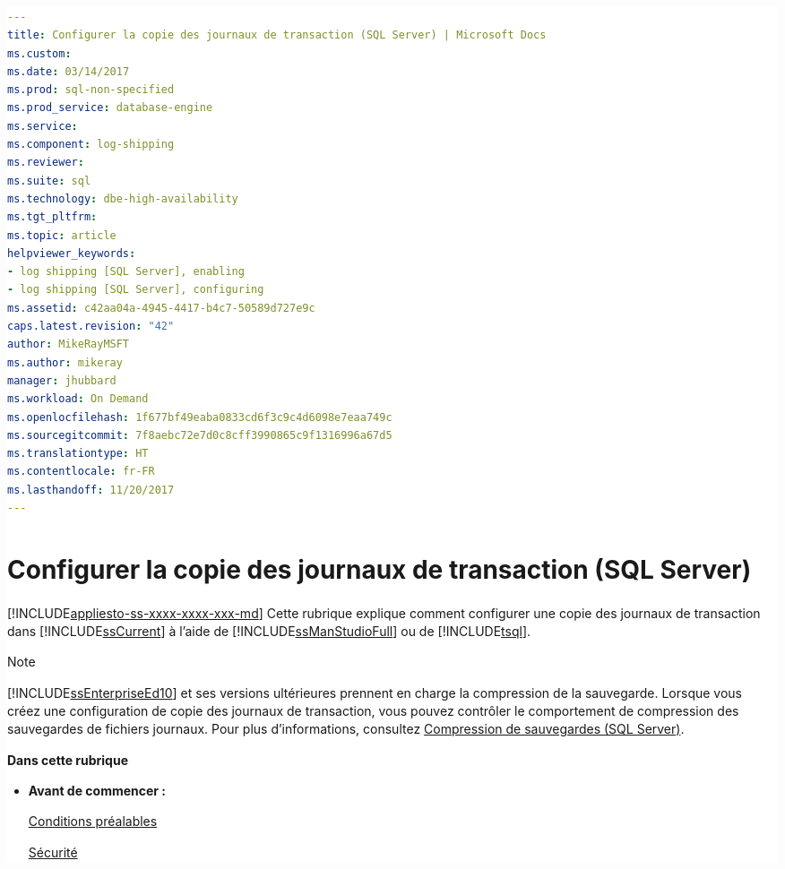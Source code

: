 ```yaml
---
title: Configurer la copie des journaux de transaction (SQL Server) | Microsoft Docs
ms.custom: 
ms.date: 03/14/2017
ms.prod: sql-non-specified
ms.prod_service: database-engine
ms.service: 
ms.component: log-shipping
ms.reviewer: 
ms.suite: sql
ms.technology: dbe-high-availability
ms.tgt_pltfrm: 
ms.topic: article
helpviewer_keywords:
- log shipping [SQL Server], enabling
- log shipping [SQL Server], configuring
ms.assetid: c42aa04a-4945-4417-b4c7-50589d727e9c
caps.latest.revision: "42"
author: MikeRayMSFT
ms.author: mikeray
manager: jhubbard
ms.workload: On Demand
ms.openlocfilehash: 1f677bf49eaba0833cd6f3c9c4d6098e7eaa749c
ms.sourcegitcommit: 7f8aebc72e7d0c8cff3990865c9f1316996a67d5
ms.translationtype: HT
ms.contentlocale: fr-FR
ms.lasthandoff: 11/20/2017
---
```

# <a name="configure-log-shipping-sql-server"></a>Configurer la copie des journaux de transaction (SQL Server)
[!INCLUDE[appliesto-ss-xxxx-xxxx-xxx-md](../../includes/appliesto-ss-xxxx-xxxx-xxx-md.md)] Cette rubrique explique comment configurer une copie des journaux de transaction dans [!INCLUDE[ssCurrent](../../includes/sscurrent-md.md)] à l’aide de [!INCLUDE[ssManStudioFull](../../includes/ssmanstudiofull-md.md)] ou de [!INCLUDE[tsql](../../includes/tsql-md.md)].  
  
> [!NOTE]  
>  [!INCLUDE[ssEnterpriseEd10](../../includes/ssenterpriseed10-md.md)] et ses versions ultérieures prennent en charge la compression de la sauvegarde. Lorsque vous créez une configuration de copie des journaux de transaction, vous pouvez contrôler le comportement de compression des sauvegardes de fichiers journaux. Pour plus d’informations, consultez [Compression de sauvegardes &#40;SQL Server&#41;](../../relational-databases/backup-restore/backup-compression-sql-server.md).  
  
 **Dans cette rubrique**  
  
-   **Avant de commencer :**  
  
     [Conditions préalables](#Prerequisites)  
  
     [Sécurité](#Security)  
  